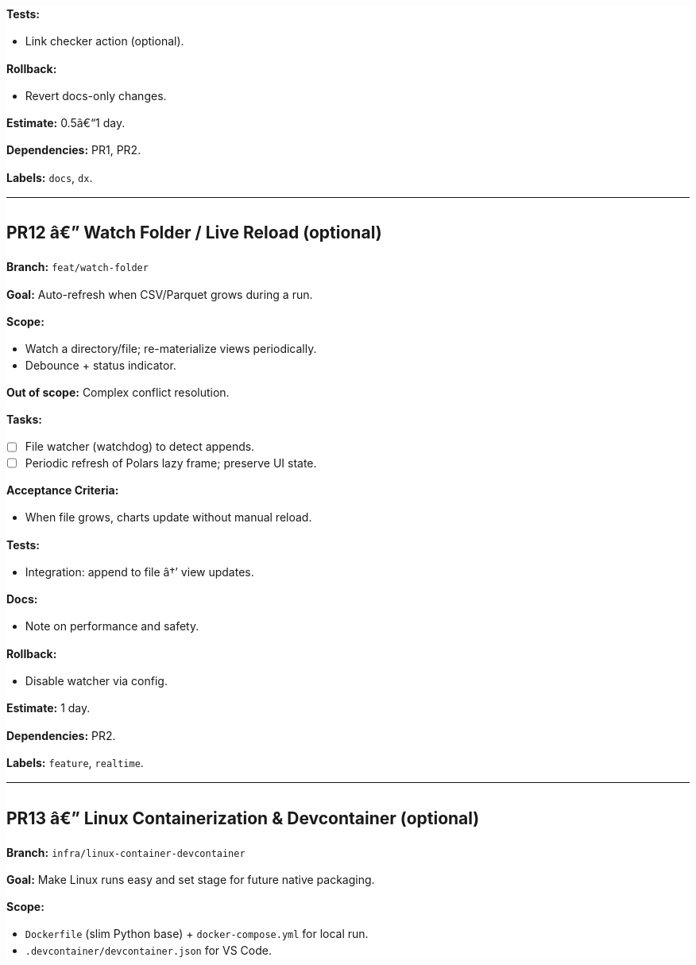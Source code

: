 **Tests:**
- Link checker action (optional).

**Rollback:**
- Revert docs-only changes.

**Estimate:** 0.5â€“1 day.

**Dependencies:** PR1, PR2.

**Labels:** `docs`, `dx`.

---

## PR12 â€” Watch Folder / Live Reload (optional)
**Branch:** `feat/watch-folder`

**Goal:** Auto-refresh when CSV/Parquet grows during a run.

**Scope:**
- Watch a directory/file; re-materialize views periodically.
- Debounce + status indicator.

**Out of scope:** Complex conflict resolution.

**Tasks:**
- [ ] File watcher (watchdog) to detect appends.
- [ ] Periodic refresh of Polars lazy frame; preserve UI state.

**Acceptance Criteria:**
- When file grows, charts update without manual reload.

**Tests:**
- Integration: append to file â†’ view updates.

**Docs:**
- Note on performance and safety.

**Rollback:**
- Disable watcher via config.

**Estimate:** 1 day.

**Dependencies:** PR2.

**Labels:** `feature`, `realtime`.

---

## PR13 â€” Linux Containerization & Devcontainer (optional)
**Branch:** `infra/linux-container-devcontainer`

**Goal:** Make Linux runs easy and set stage for future native packaging.

**Scope:**
- `Dockerfile` (slim Python base) + `docker-compose.yml` for local run.
- `.devcontainer/devcontainer.json` for VS Code.
